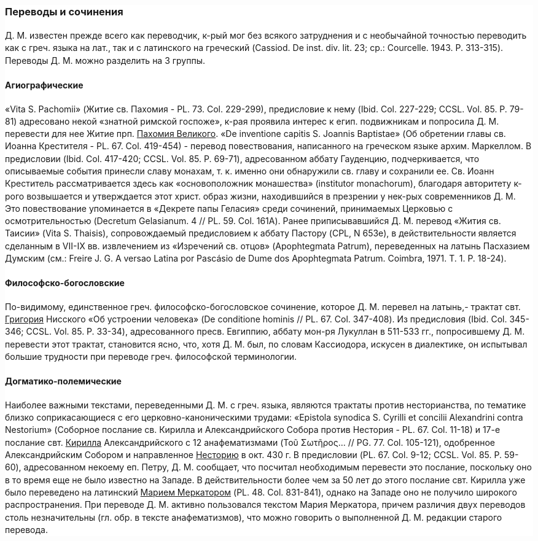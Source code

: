 ### Переводы и сочинения

Д. М. известен прежде всего как переводчик, к-рый мог без всякого затруднения и с необычайной точностью переводить как с греч. языка на лат., так и с латинского на греческий (Cassiod. De inst. div. lit. 23; cp.: Courcelle. 1943. P. 313-315). Переводы Д. М. можно разделить на 3 группы.

#### Агиографические

«Vita S. Pachomii» (Житие св. Пахомия - PL. 73. Col. 229-299), предисловие к нему (Ibid. Col. 227-229; CCSL. Vol. 85. P. 79-81) адресовано некой «знатной римской госпоже», к-рая проявила интерес к егип. подвижникам и попросила Д. М. перевести для нее Житие прп. [Пахомия Великого](<https://pravenc.ru/text/Пахомий Великий.html>). «De inventione capitis S. Joannis Baptistae» (Об обретении главы св. Иоанна Крестителя - PL. 67. Col. 419-454) - перевод повествования, написанного на греческом языке архим. Маркеллом. В предисловии (Ibid. Col. 417-420; CCSL. Vol. 85. P. 69-71), адресованном аббату Гауденцию, подчеркивается, что описываемые события принесли славу монахам, т. к. именно они обнаружили св. главу и сохранили ее. Св. Иоанн Креститель рассматривается здесь как «основоположник монашества» (institutor monachorum), благодаря авторитету к-рого возвышается и утверждается этот христ. образ жизни, находившийся в презрении у нек-рых современников Д. М. Это повествование упоминается в «Декрете папы Геласия» среди сочинений, принимаемых Церковью с осмотрительностью (Decretum Gelasianum. 4 // PL. 59. Col. 161A). Ранее приписывавшийся Д. М. перевод «Жития св. Таисии» (Vita S. Thaisis), сопровождаемый предисловием к аббату Пастору (CPL, N 653e), в действительности является сделанным в VII-IX вв. извлечением из «Изречений св. отцов» (Apophtegmata Patrum), переведенных на латынь Пасхазием Думским (см.: Freire J. G. A versao Latina por Pascásio de Dume dos Apophtegmata Patrum. Coimbra, 1971. T. 1. P. 18-24).

#### Философско-богословские

По-видимому, единственное греч. философско-богословское сочинение, которое Д. М. перевел на латынь,- трактат свт. [Григория](https://pravenc.ru/text/Григорий.html) Нисского «Об устроении человека» (De conditione hominis // PL. 67. Col. 347-408). Из предисловия (Ibid. Col. 345-346; CCSL. Vol. 85. P. 33-34), адресованного пресв. Евгиппию, аббату мон-ря Лукуллан в 511-533 гг., попросившему Д. М. перевести этот трактат, становится ясно, что, хотя Д. М. был, по словам Кассиодора, искусен в диалектике, он испытывал большие трудности при переводе греч. философской терминологии.

#### Догматико-полемические

Наиболее важными текстами, переведенными Д. М. с греч. языка, являются трактаты против несторианства, по тематике близко соприкасающиеся с его церковно-каноническими трудами: «Epistola synodica S. Cyrilli et concilii Alexandrini contra Nestorium» (Соборное послание св. Кирилла и Александрийского Собора против Нестория - PL. 67. Col. 11-18) и 17-е послание свт. [Кирилла](https://pravenc.ru/text/Кирилл.html) Александрийского с 12 анафематизмами (Τοῦ Σωτῆρος... // PG. 77. Col. 105-121), одобренное Александрийским Собором и направленное [Несторию](https://pravenc.ru/text/Несторию.html) в окт. 430 г. В предисловии (PL. 67. Col. 9-12; CCSL. Vol. 85. P. 59-60), адресованном некоему еп. Петру, Д. М. сообщает, что посчитал необходимым перевести это послание, поскольку оно в то время еще не было известно на Западе. В действительности более чем за 50 лет до этого послание свт. Кирилла уже было переведено на латинский [Марием Меркатором](<https://pravenc.ru/text/Марием Меркатором.html>) (PL. 48. Col. 831-841), однако на Западе оно не получило широкого распространения. При переводе Д. М. активно пользовался текстом Мария Меркатора, причем различия двух переводов столь незначительны (гл. обр. в тексте анафематизмов), что можно говорить о выполненной Д. М. редакции старого перевода.
